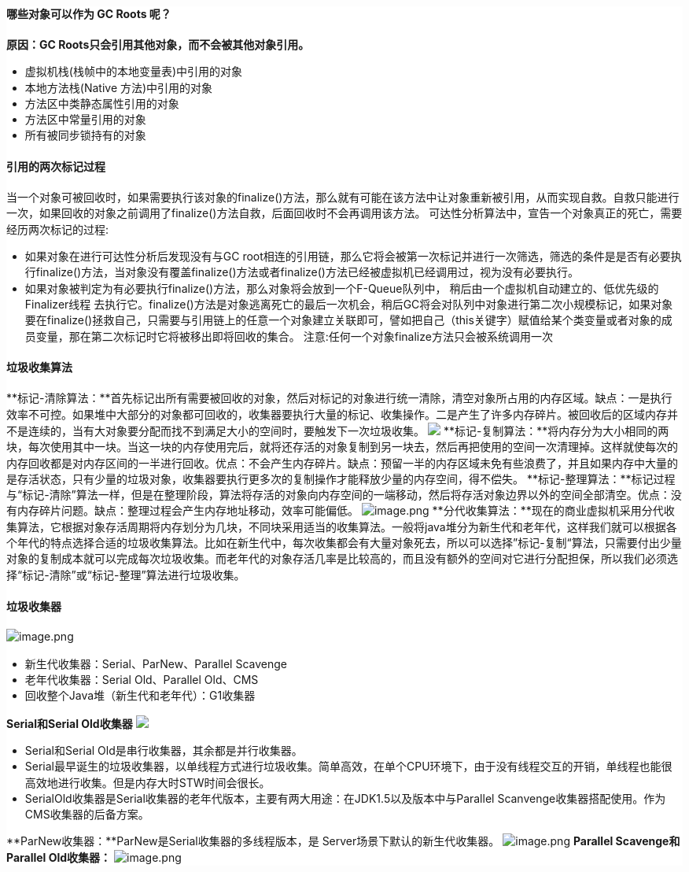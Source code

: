 #### 哪些对象可以作为 GC Roots 呢？
**原因：GC Roots只会引⽤其他对象，⽽不会被其他对象引⽤。**

- 虚拟机栈(栈帧中的本地变量表)中引用的对象
- 本地方法栈(Native 方法)中引用的对象
- 方法区中类静态属性引用的对象
- 方法区中常量引用的对象
- 所有被同步锁持有的对象
#### 引用的两次标记过程
当一个对象可被回收时，如果需要执行该对象的finalize()方法，那么就有可能在该方法中让对象重新被引用，从而实现自救。自救只能进行一次，如果回收的对象之前调用了finalize()方法自救，后面回收时不会再调用该方法。
可达性分析算法中，宣告一个对象真正的死亡，需要经历两次标记的过程:

- 如果对象在进行可达性分析后发现没有与GC root相连的引用链，那么它将会被第一次标记并进行一次筛选，筛选的条件是是否有必要执行finalize()方法，当对象没有覆盖finalize()方法或者finalize()方法已经被虚拟机已经调用过，视为没有必要执行。
- 如果对象被判定为有必要执行finalize()方法，那么对象将会放到一个F-Queue队列中， 稍后由一个虚拟机自动建立的、低优先级的Finalizer线程 去执行它。finalize()方法是对象逃离死亡的最后一次机会，稍后GC将会对队列中对象进行第二次小规模标记，如果对象要在finalize()拯救自己，只需要与引用链上的任意一个对象建立关联即可，譬如把自己（this关键字）赋值给某个类变量或者对象的成员变量，那在第二次标记时它将被移出即将回收的集合。
注意:任何一个对象finalize方法只会被系统调用一次
#### 垃圾收集算法
**标记-清除算法：**首先标记出所有需要被回收的对象，然后对标记的对象进行统一清除，清空对象所占用的内存区域。缺点：一是执行效率不可控。如果堆中大部分的对象都可回收的，收集器要执行大量的标记、收集操作。二是产生了许多内存碎片。被回收后的区域内存并不是连续的，当有大对象要分配而找不到满足大小的空间时，要触发下一次垃圾收集。
![](https://cdn.nlark.com/yuque/0/2022/png/26499320/1661332871559-065029df-14fe-4e5b-9917-d2f56c815d02.png#clientId=uc40fe5c8-ebe2-4&crop=0&crop=0&crop=1&crop=1&height=328&id=rh0l3&originHeight=454&originWidth=528&originalType=binary&ratio=1&rotation=0&showTitle=false&status=done&style=none&taskId=u4463f2d7-10cd-4b51-9458-07f3b96c506&title=&width=382)
**标记-复制算法：**将内存分为大小相同的两块，每次使用其中一块。当这一块的内存使用完后，就将还存活的对象复制到另一块去，然后再把使用的空间一次清理掉。这样就使每次的内存回收都是对内存区间的一半进行回收。优点：不会产生内存碎片。缺点：预留一半的内存区域未免有些浪费了，并且如果内存中大量的是存活状态，只有少量的垃圾对象，收集器要执行更多次的复制操作才能释放少量的内存空间，得不偿失。
**标记-整理算法：**标记过程与“标记-清除”算法一样，但是在整理阶段，算法将存活的对象向内存空间的一端移动，然后将存活对象边界以外的空间全部清空。优点：没有内存碎片问题。缺点：整理过程会产生内存地址移动，效率可能偏低。
![image.png](https://cdn.nlark.com/yuque/0/2022/png/26499320/1661332942168-6cf36a28-bf08-4dfd-a1f0-bd08d5e2c351.png#clientId=uc40fe5c8-ebe2-4&crop=0&crop=0&crop=1&crop=1&from=paste&height=296&id=ub2d84740&name=image.png&originHeight=724&originWidth=714&originalType=binary&ratio=1&rotation=0&showTitle=false&size=22985&status=done&style=none&taskId=udc50bc90-39eb-4550-80de-3c355f5b44e&title=&width=292)
**分代收集算法：**现在的商业虚拟机采用分代收集算法，它根据对象存活周期将内存划分为几块，不同块采用适当的收集算法。一般将java堆分为新生代和老年代，这样我们就可以根据各个年代的特点选择合适的垃圾收集算法。比如在新生代中，每次收集都会有大量对象死去，所以可以选择”标记-复制“算法，只需要付出少量对象的复制成本就可以完成每次垃圾收集。而老年代的对象存活几率是比较高的，而且没有额外的空间对它进行分配担保，所以我们必须选择“标记-清除”或“标记-整理”算法进行垃圾收集。
#### 垃圾收集器
![image.png](https://cdn.nlark.com/yuque/0/2022/png/26499320/1661333398469-0cebcffd-73ec-4e4e-9f4a-495ac91bf940.png#clientId=uc40fe5c8-ebe2-4&crop=0&crop=0&crop=1&crop=1&from=paste&height=229&id=ub0a89c17&name=image.png&originHeight=467&originWidth=1060&originalType=binary&ratio=1&rotation=0&showTitle=false&size=135888&status=done&style=none&taskId=u56aec75b-4bb2-4123-aab7-c61c54c1ea5&title=&width=519)

- 新生代收集器：Serial、ParNew、Parallel Scavenge
- 老年代收集器：Serial Old、Parallel Old、CMS
- 回收整个Java堆（新生代和老年代）：G1收集器

**Serial和Serial Old收集器**
![](https://cdn.nlark.com/yuque/0/2022/png/26499320/1661333071998-d8afe077-1ee5-456f-92f5-3543be9d09ee.png#clientId=uc40fe5c8-ebe2-4&crop=0&crop=0&crop=1&crop=1&height=232&id=GbeCG&originHeight=262&originWidth=754&originalType=binary&ratio=1&rotation=0&showTitle=false&status=done&style=none&taskId=u4237482f-da16-482d-a2b0-7682d2ebd66&title=&width=669)

- Serial和Serial Old是串行收集器，其余都是并行收集器。
- Serial最早诞生的垃圾收集器，以单线程方式进行垃圾收集。简单高效，在单个CPU环境下，由于没有线程交互的开销，单线程也能很高效地进行收集。但是内存大时STW时间会很长。
- SerialOld收集器是Serial收集器的老年代版本，主要有两大用途：在JDK1.5以及版本中与Parallel Scanvenge收集器搭配使用。作为CMS收集器的后备方案。

**ParNew收集器：**ParNew是Serial收集器的多线程版本，是 Server场景下默认的新生代收集器。
![image.png](https://cdn.nlark.com/yuque/0/2022/png/26499320/1661333146474-5b75fa47-65f8-47fb-ad0e-4db0833c6689.png#clientId=uc40fe5c8-ebe2-4&crop=0&crop=0&crop=1&crop=1&from=paste&height=282&id=ubd32e668&name=image.png&originHeight=563&originWidth=730&originalType=binary&ratio=1&rotation=0&showTitle=false&size=241260&status=done&style=none&taskId=u687719c2-6d2f-4aa3-881e-51609d31336&title=&width=365)
**Parallel Scavenge和Parallel Old收集器：**
![image.png](https://cdn.nlark.com/yuque/0/2022/png/26499320/1661333205063-f83adbb7-0574-464f-b943-d3ba792f035d.png#clientId=uc40fe5c8-ebe2-4&crop=0&crop=0&crop=1&crop=1&from=paste&height=164&id=uba16c73b&name=image.png&originHeight=290&originWidth=841&originalType=binary&ratio=1&rotation=0&showTitle=false&size=174244&status=done&style=none&taskId=uf6ce4356-5f4d-43aa-86e1-5f435c972ed&title=&width=475.5)
